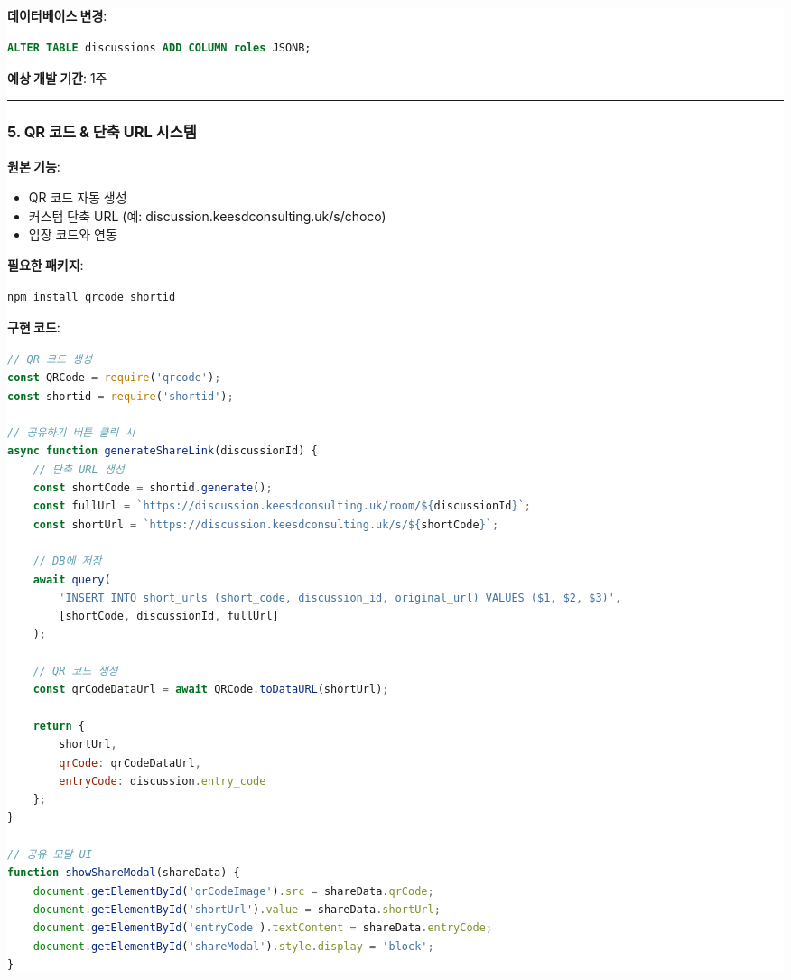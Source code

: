 **데이터베이스 변경**:
```sql
ALTER TABLE discussions ADD COLUMN roles JSONB;
```

**예상 개발 기간**: 1주

---

### 5. QR 코드 & 단축 URL 시스템
**원본 기능**:
- QR 코드 자동 생성
- 커스텀 단축 URL (예: discussion.keesdconsulting.uk/s/choco)
- 입장 코드와 연동

**필요한 패키지**:
```bash
npm install qrcode shortid
```

**구현 코드**:
```javascript
// QR 코드 생성
const QRCode = require('qrcode');
const shortid = require('shortid');

// 공유하기 버튼 클릭 시
async function generateShareLink(discussionId) {
    // 단축 URL 생성
    const shortCode = shortid.generate();
    const fullUrl = `https://discussion.keesdconsulting.uk/room/${discussionId}`;
    const shortUrl = `https://discussion.keesdconsulting.uk/s/${shortCode}`;

    // DB에 저장
    await query(
        'INSERT INTO short_urls (short_code, discussion_id, original_url) VALUES ($1, $2, $3)',
        [shortCode, discussionId, fullUrl]
    );

    // QR 코드 생성
    const qrCodeDataUrl = await QRCode.toDataURL(shortUrl);

    return {
        shortUrl,
        qrCode: qrCodeDataUrl,
        entryCode: discussion.entry_code
    };
}

// 공유 모달 UI
function showShareModal(shareData) {
    document.getElementById('qrCodeImage').src = shareData.qrCode;
    document.getElementById('shortUrl').value = shareData.shortUrl;
    document.getElementById('entryCode').textContent = shareData.entryCode;
    document.getElementById('shareModal').style.display = 'block';
}
```
